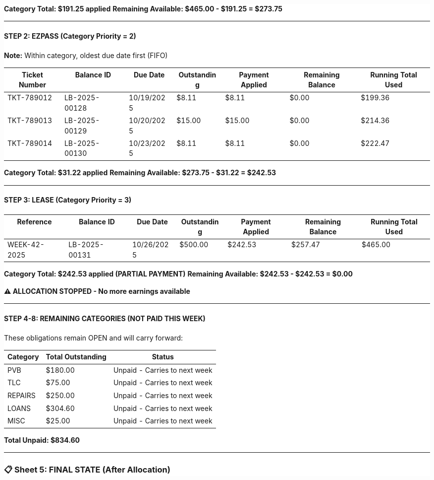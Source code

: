 **Category Total: $191.25 applied**
**Remaining Available: $465.00 - $191.25 = $273.75**

---

#### **STEP 2: EZPASS (Category Priority = 2)**

**Note:** Within category, oldest due date first (FIFO)

| Ticket Number | Balance ID | Due Date | Outstanding | Payment Applied | Remaining Balance | Running Total Used |
|---------------|-----------|----------|-------------|-----------------|-------------------|-------------------|
| TKT-789012 | LB-2025-00128 | 10/19/2025 | $8.11 | $8.11 | $0.00 | $199.36 |
| TKT-789013 | LB-2025-00129 | 10/20/2025 | $15.00 | $15.00 | $0.00 | $214.36 |
| TKT-789014 | LB-2025-00130 | 10/23/2025 | $8.11 | $8.11 | $0.00 | $222.47 |

**Category Total: $31.22 applied**
**Remaining Available: $273.75 - $31.22 = $242.53**

---

#### **STEP 3: LEASE (Category Priority = 3)**

| Reference | Balance ID | Due Date | Outstanding | Payment Applied | Remaining Balance | Running Total Used |
|-----------|-----------|----------|-------------|-----------------|-------------------|-------------------|
| WEEK-42-2025 | LB-2025-00131 | 10/26/2025 | $500.00 | $242.53 | $257.47 | $465.00 |

**Category Total: $242.53 applied (PARTIAL PAYMENT)**
**Remaining Available: $242.53 - $242.53 = $0.00**

**⚠️ ALLOCATION STOPPED - No more earnings available**

---

#### **STEP 4-8: REMAINING CATEGORIES (NOT PAID THIS WEEK)**

These obligations remain OPEN and will carry forward:

| Category | Total Outstanding | Status |
|----------|------------------|--------|
| PVB | $180.00 | Unpaid - Carries to next week |
| TLC | $75.00 | Unpaid - Carries to next week |
| REPAIRS | $250.00 | Unpaid - Carries to next week |
| LOANS | $304.60 | Unpaid - Carries to next week |
| MISC | $25.00 | Unpaid - Carries to next week |

**Total Unpaid: $834.60**

---

### **📋 Sheet 5: FINAL STATE (After Allocation)**
